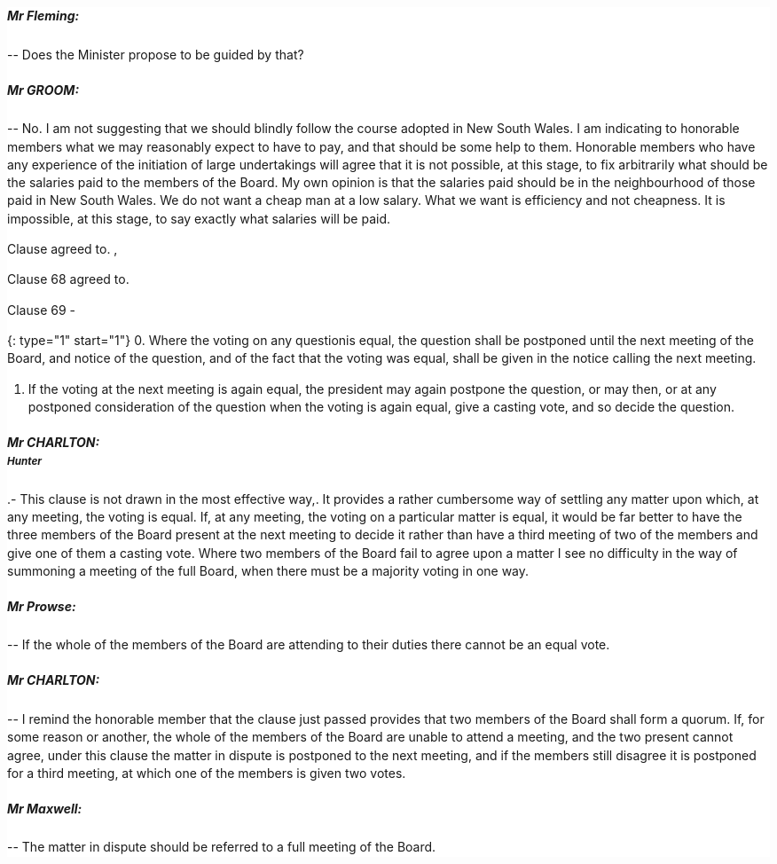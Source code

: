 ##### Mr Fleming:

-- Does the Minister propose to be guided by that? 

##### Mr GROOM:

-- No. I am not suggesting that we should blindly follow the course adopted in New South Wales. I am indicating to honorable members what we may reasonably expect to have to pay, and that should be some help to them. Honorable members who have any experience of the initiation of large undertakings will agree that it is not possible, at this stage, to fix arbitrarily what should be the salaries paid to the members of the Board. My own opinion is that the salaries paid should be in the neighbourhood of those paid in New South Wales. We do not want a cheap man at a low salary. What we want is efficiency and not cheapness. It is impossible, at this stage, to say exactly what salaries will be paid. 

Clause agreed to. , 

Clause 68 agreed to. 

Clause 69 - 

{: type="1" start="1"}
0. Where the voting on any questionis equal, the question shall be postponed until the next meeting of the Board, and notice of the question, and of the fact that the voting was equal, shall be given in the notice calling the next meeting. 
1. If the voting at the next meeting is again equal, the  president  may again postpone the question, or may then, or at any postponed consideration of the question when the voting is again equal, give a casting vote, and so decide the question. 

##### Mr CHARLTON:<br><small class="text-muted">Hunter</small>

.- This clause is not drawn in the most effective way,. It provides a rather cumbersome way of settling any matter upon which, at any meeting, the voting is equal. If, at any meeting, the voting on a particular matter is equal, it would be far better to have the three members of the Board present at the next meeting to decide it rather than have a third meeting of two of the members and give one of them a casting vote. Where two members of the Board fail to agree upon a matter I see no difficulty in the way of summoning a meeting of the full Board, when there must be a majority voting in one way. 

##### Mr Prowse:

--  If the whole of the members of the Board are attending to their duties there cannot be an equal vote. 

##### Mr CHARLTON:

-- I remind the honorable member that the clause just passed provides that two members of the Board shall form a quorum. If, for some reason or another, the whole of the members of the Board are unable to attend a meeting, and the two present cannot agree, under this clause the matter in dispute is postponed to the next meeting, and if the members still disagree it is postponed for a third meeting, at which one of the members is given two votes. 

##### Mr Maxwell:

--  The matter in dispute should be referred to a full meeting of the Board. 
